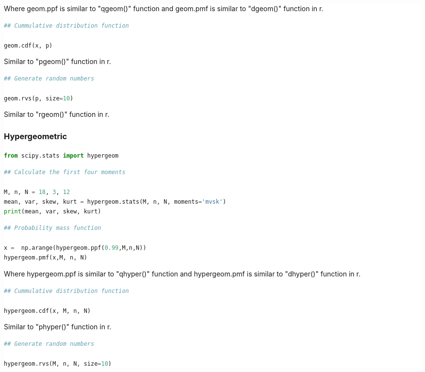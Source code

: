 Where geom.ppf is similar to "qgeom()" function and geom.pmf is similar to "dgeom()" function in r.


```python
## Cummulative distribution function

geom.cdf(x, p)
```

Similar to "pgeom()" function in r.


```python
## Generate random numbers

geom.rvs(p, size=10)
```

Similar to "rgeom()" function in r.

### Hypergeometric


```python
from scipy.stats import hypergeom
```


```python
## Calculate the first four moments

M, n, N = 18, 3, 12
mean, var, skew, kurt = hypergeom.stats(M, n, N, moments='mvsk')
print(mean, var, skew, kurt)
```


```python
## Probability mass function

x =  np.arange(hypergeom.ppf(0.99,M,n,N))
hypergeom.pmf(x,M, n, N)
```

Where hypergeom.ppf is similar to "qhyper()" function and hypergeom.pmf is similar to "dhyper()" function in r.


```python
## Cummulative distribution function

hypergeom.cdf(x, M, n, N)
```

Similar to "phyper()" function in r.


```python
## Generate random numbers

hypergeom.rvs(M, n, N, size=10)
```
